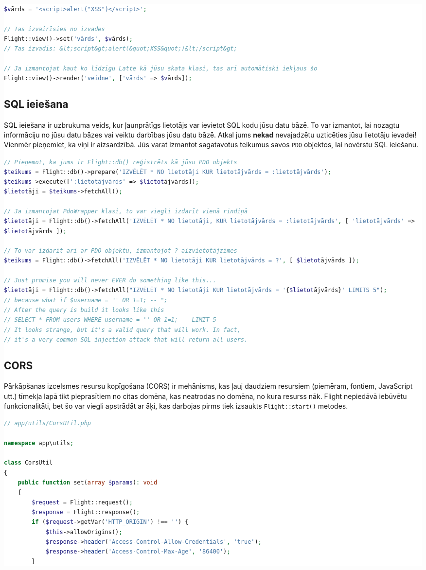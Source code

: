 ```php
$vārds = '<script>alert("XSS")</script>';

// Tas izvairīsies no izvades
Flight::view()->set('vārds', $vārds);
// Tas izvadīs: &lt;script&gt;alert(&quot;XSS&quot;)&lt;/script&gt;

// Ja izmantojat kaut ko līdzīgu Latte kā jūsu skata klasi, tas arī automātiski iekļaus šo
Flight::view()->render('veidne', ['vārds' => $vārds]);
```

## SQL ieiešana

SQL ieiešana ir uzbrukuma veids, kur ļaunprātīgs lietotājs var ievietot SQL kodu jūsu datu bāzē. To var izmantot, lai nozagtu informāciju no jūsu datu bāzes vai veiktu darbības jūsu datu bāzē. Atkal jums **nekad** nevajadzētu uzticēties jūsu lietotāju ievadei! Vienmēr pieņemiet, ka viņi ir aizsardzībā. Jūs varat izmantot sagatavotus teikumus savos `PDO` objektos, lai novērstu SQL ieiešanu.

```php
// Pieņemot, ka jums ir Flight::db() reģistrēts kā jūsu PDO objekts
$teikums = Flight::db()->prepare('IZVĒLĒT * NO lietotāji KUR lietotājvārds = :lietotājvārds');
$teikums->execute([':lietotājvārds' => $lietotājvārds]);
$lietotāji = $teikums->fetchAll();

// Ja izmantojat PdoWrapper klasi, to var viegli izdarīt vienā rindiņā
$lietotāji = Flight::db()->fetchAll('IZVĒLĒT * NO lietotāji, KUR lietotājvārds = :lietotājvārds', [ 'lietotājvārds' => $lietotājvārds ]);

// To var izdarīt arī ar PDO objektu, izmantojot ? aizvietotājzīmes
$teikums = Flight::db()->fetchAll('IZVĒLĒT * NO lietotāji KUR lietotājvārds = ?', [ $lietotājvārds ]);

// Just promise you will never EVER do something like this...
$lietotāji = Flight::db()->fetchAll("IZVĒLĒT * NO lietotāji KUR lietotājvārds = '{$lietotājvārds}' LIMITS 5");
// because what if $username = "' OR 1=1; -- "; 
// After the query is build it looks like this
// SELECT * FROM users WHERE username = '' OR 1=1; -- LIMIT 5
// It looks strange, but it's a valid query that will work. In fact,
// it's a very common SQL injection attack that will return all users.
```

## CORS

Pārkāpšanas izcelsmes resursu kopīgošana (CORS) ir mehānisms, kas ļauj daudziem resursiem (piemēram, fontiem, JavaScript utt.) tīmekļa lapā tikt pieprasītiem no citas domēna, kas neatrodas no domēna, no kura resurss nāk. Flight nepiedāvā iebūvētu funkcionalitāti, bet šo var viegli apstrādāt ar āķi, kas darbojas pirms tiek izsaukts `Flight::start()` metodes.

```php
// app/utils/CorsUtil.php

namespace app\utils;

class CorsUtil
{
	public function set(array $params): void
	{
		$request = Flight::request();
		$response = Flight::response();
		if ($request->getVar('HTTP_ORIGIN') !== '') {
			$this->allowOrigins();
			$response->header('Access-Control-Allow-Credentials', 'true');
			$response->header('Access-Control-Max-Age', '86400');
		}
```